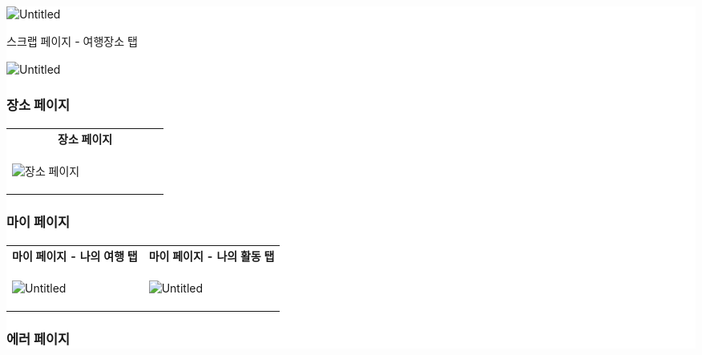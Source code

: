 ![Untitled](https://www.notion.so/image/https%3A%2F%2Fprod-files-secure.s3.us-west-2.amazonaws.com%2F3f1491e7-46b5-42fd-87ce-f24dfdb71617%2F6632215c-098e-427b-9956-f14d7b100240%2FUntitled.png?table=block&id=658abf8d-998d-4cd1-973f-b8a29e887302&spaceId=3f1491e7-46b5-42fd-87ce-f24dfdb71617&width=1440&userId=d4c95a7f-c7aa-4b3b-b9a5-fc3cd96b3c41&cache=v2)

</td>
</tr>
<tr>
<th width="50%">스크랩 페이지 - 여행장소 탭</th>
</tr>
<tr>
<td width="50%">

![Untitled](https://www.notion.so/image/https%3A%2F%2Fprod-files-secure.s3.us-west-2.amazonaws.com%2F3f1491e7-46b5-42fd-87ce-f24dfdb71617%2Fcbb9b165-efc7-4a38-a32c-ec42a1132ee7%2FUntitled.png?table=block&id=f6a3d1e3-c15a-4da0-a3fb-157e479db7e7&spaceId=3f1491e7-46b5-42fd-87ce-f24dfdb71617&width=1440&userId=d4c95a7f-c7aa-4b3b-b9a5-fc3cd96b3c41&cache=v2)

</td>
</tr>
</table>

### 장소 페이지

<table width="50%">
<tr>
<th width="50%">장소 페이지</th>
</tr>
<tr>
<td width="50%">

![장소 페이지](https://www.notion.so/image/https%3A%2F%2Fprod-files-secure.s3.us-west-2.amazonaws.com%2F3f1491e7-46b5-42fd-87ce-f24dfdb71617%2F4d77a063-9a2d-43e1-b481-c798099c6fe4%2FUntitled.png?table=block&id=4a665459-78c0-474d-8fed-fa7f384ba743&spaceId=3f1491e7-46b5-42fd-87ce-f24dfdb71617&width=1440&userId=d4c95a7f-c7aa-4b3b-b9a5-fc3cd96b3c41&cache=v2)

</td>
</tr>
</table>

### 마이 페이지

<table>
<tr>
<th width="50%">마이 페이지 - 나의 여행 탭</th>
<th width="50%">마이 페이지 - 나의 활동 탭</th>
</tr>
<tr>
<td width="50%">

![Untitled](https://www.notion.so/image/https%3A%2F%2Fprod-files-secure.s3.us-west-2.amazonaws.com%2F3f1491e7-46b5-42fd-87ce-f24dfdb71617%2Fc5b01569-6127-4466-aef1-23db574953f0%2FUntitled.png?table=block&id=34500ee8-3f15-4066-99ab-7f2f5830ab56&spaceId=3f1491e7-46b5-42fd-87ce-f24dfdb71617&width=1440&userId=d4c95a7f-c7aa-4b3b-b9a5-fc3cd96b3c41&cache=v2)

</td>
<td width="50%">

![Untitled](https://www.notion.so/image/https%3A%2F%2Fprod-files-secure.s3.us-west-2.amazonaws.com%2F3f1491e7-46b5-42fd-87ce-f24dfdb71617%2Febb93c7b-196f-4983-93bc-012cccb1f5f8%2FUntitled.png?table=block&id=1f888602-0314-4204-918d-10bec89ca4dd&spaceId=3f1491e7-46b5-42fd-87ce-f24dfdb71617&width=1440&userId=d4c95a7f-c7aa-4b3b-b9a5-fc3cd96b3c41&cache=v2)

</td>
</tr>
</table>

### 에러 페이지
